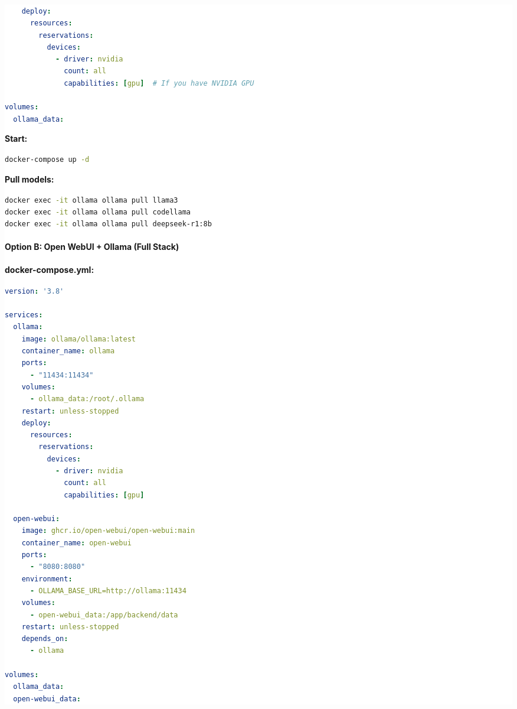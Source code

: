 ```yaml
    deploy:
      resources:
        reservations:
          devices:
            - driver: nvidia
              count: all
              capabilities: [gpu]  # If you have NVIDIA GPU

volumes:
  ollama_data:
```

**Start:**
```bash
docker-compose up -d
```

**Pull models:**
```bash
docker exec -it ollama ollama pull llama3
docker exec -it ollama ollama pull codellama
docker exec -it ollama ollama pull deepseek-r1:8b
```

#### Option B: Open WebUI + Ollama (Full Stack)

**docker-compose.yml:**
```yaml
version: '3.8'

services:
  ollama:
    image: ollama/ollama:latest
    container_name: ollama
    ports:
      - "11434:11434"
    volumes:
      - ollama_data:/root/.ollama
    restart: unless-stopped
    deploy:
      resources:
        reservations:
          devices:
            - driver: nvidia
              count: all
              capabilities: [gpu]

  open-webui:
    image: ghcr.io/open-webui/open-webui:main
    container_name: open-webui
    ports:
      - "8080:8080"
    environment:
      - OLLAMA_BASE_URL=http://ollama:11434
    volumes:
      - open-webui_data:/app/backend/data
    restart: unless-stopped
    depends_on:
      - ollama

volumes:
  ollama_data:
  open-webui_data:
```
